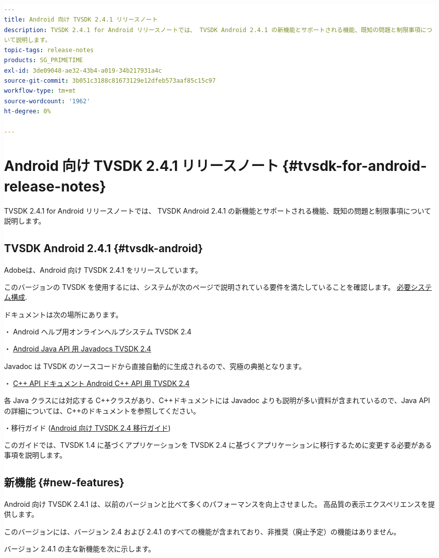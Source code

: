 ```yaml
---
title: Android 向け TVSDK 2.4.1 リリースノート
description: TVSDK 2.4.1 for Android リリースノートでは、 TVSDK Android 2.4.1 の新機能とサポートされる機能、既知の問題と制限事項について説明します。
topic-tags: release-notes
products: SG_PRIMETIME
exl-id: 3de09048-ae32-43b4-a019-34b217931a4c
source-git-commit: 3b051c3188c81673129e12dfeb573aaf85c15c97
workflow-type: tm+mt
source-wordcount: '1962'
ht-degree: 0%

---
```


# Android 向け TVSDK 2.4.1 リリースノート {#tvsdk-for-android-release-notes}

TVSDK 2.4.1 for Android リリースノートでは、 TVSDK Android 2.4.1 の新機能とサポートされる機能、既知の問題と制限事項について説明します。

## TVSDK Android 2.4.1 {#tvsdk-android}

Adobeは、Android 向け TVSDK 2.4.1 をリリースしています。

このバージョンの TVSDK を使用するには、システムが次のページで説明されている要件を満たしていることを確認します。 [必要システム構成](https://helpx.adobe.com/content/dam/help/en/primetime/programming-guides/psdk_android_2.5.pdf#page=6).

ドキュメントは次の場所にあります。

・ Android ヘルプ用オンラインヘルプシステム TVSDK 2.4

・ [Android Java API 用 Javadocs TVSDK 2.4](https://help.adobe.com/en_US/primetime/api/psdk/javadoc_2.4/index.html)

Javadoc は TVSDK のソースコードから直接自動的に生成されるので、究極の典拠となります。

・ [C++ API ドキュメント Android C++ API 用 TVSDK 2.4](https://help.adobe.com/en_US/primetime/api/psdk/cpp_2.4/namespaces.html)

各 Java クラスには対応する C++クラスがあり、C++ドキュメントには Javadoc よりも説明が多い資料が含まれているので、Java API の詳細については、C++のドキュメントを参照してください。

・移行ガイド ([Android 向け TVSDK 2.4 移行ガイド](../migration-guides/tvsdk-14-25-android.md))

このガイドでは、TVSDK 1.4 に基づくアプリケーションを TVSDK 2.4 に基づくアプリケーションに移行するために変更する必要がある事項を説明します。

## 新機能 {#new-features}

Android 向け TVSDK 2.4.1 は、以前のバージョンと比べて多くのパフォーマンスを向上させました。 高品質の表示エクスペリエンスを提供します。

このバージョンには、バージョン 2.4 および 2.4.1 のすべての機能が含まれており、非推奨（廃止予定）の機能はありません。

バージョン 2.4.1 の主な新機能を次に示します。
